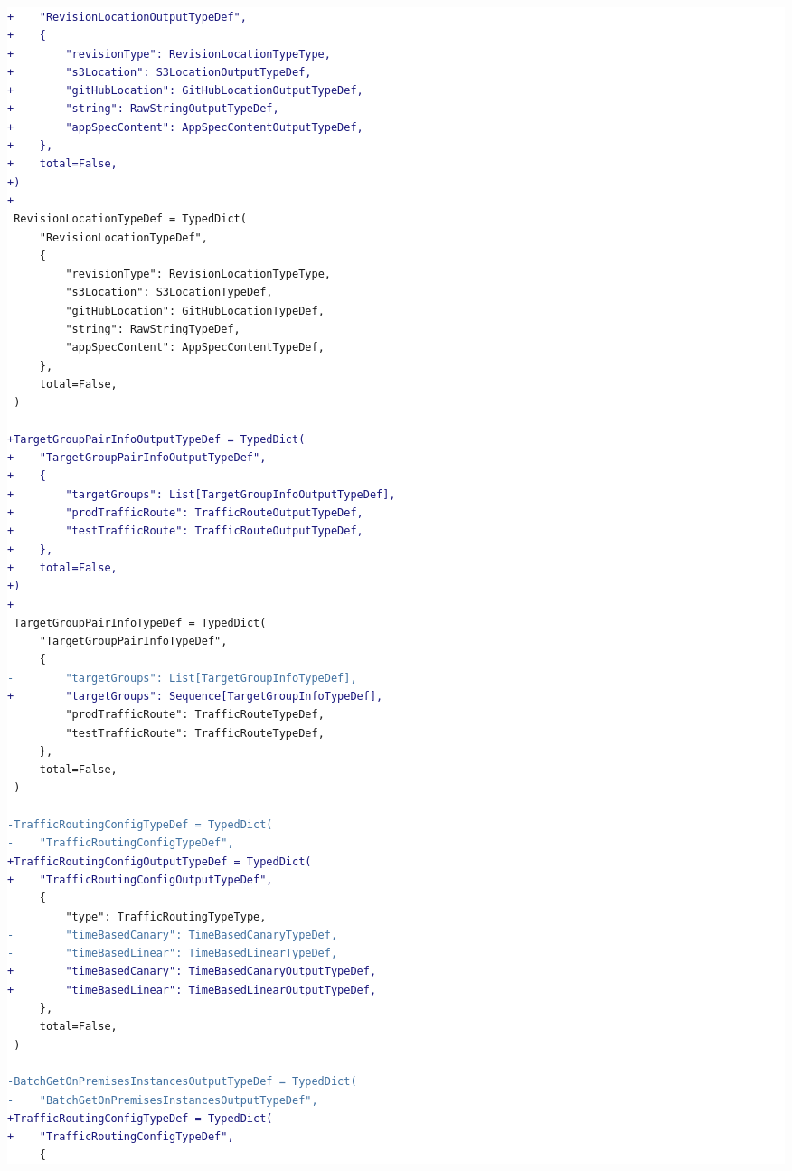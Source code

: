 ```diff
+    "RevisionLocationOutputTypeDef",
+    {
+        "revisionType": RevisionLocationTypeType,
+        "s3Location": S3LocationOutputTypeDef,
+        "gitHubLocation": GitHubLocationOutputTypeDef,
+        "string": RawStringOutputTypeDef,
+        "appSpecContent": AppSpecContentOutputTypeDef,
+    },
+    total=False,
+)
+
 RevisionLocationTypeDef = TypedDict(
     "RevisionLocationTypeDef",
     {
         "revisionType": RevisionLocationTypeType,
         "s3Location": S3LocationTypeDef,
         "gitHubLocation": GitHubLocationTypeDef,
         "string": RawStringTypeDef,
         "appSpecContent": AppSpecContentTypeDef,
     },
     total=False,
 )
 
+TargetGroupPairInfoOutputTypeDef = TypedDict(
+    "TargetGroupPairInfoOutputTypeDef",
+    {
+        "targetGroups": List[TargetGroupInfoOutputTypeDef],
+        "prodTrafficRoute": TrafficRouteOutputTypeDef,
+        "testTrafficRoute": TrafficRouteOutputTypeDef,
+    },
+    total=False,
+)
+
 TargetGroupPairInfoTypeDef = TypedDict(
     "TargetGroupPairInfoTypeDef",
     {
-        "targetGroups": List[TargetGroupInfoTypeDef],
+        "targetGroups": Sequence[TargetGroupInfoTypeDef],
         "prodTrafficRoute": TrafficRouteTypeDef,
         "testTrafficRoute": TrafficRouteTypeDef,
     },
     total=False,
 )
 
-TrafficRoutingConfigTypeDef = TypedDict(
-    "TrafficRoutingConfigTypeDef",
+TrafficRoutingConfigOutputTypeDef = TypedDict(
+    "TrafficRoutingConfigOutputTypeDef",
     {
         "type": TrafficRoutingTypeType,
-        "timeBasedCanary": TimeBasedCanaryTypeDef,
-        "timeBasedLinear": TimeBasedLinearTypeDef,
+        "timeBasedCanary": TimeBasedCanaryOutputTypeDef,
+        "timeBasedLinear": TimeBasedLinearOutputTypeDef,
     },
     total=False,
 )
 
-BatchGetOnPremisesInstancesOutputTypeDef = TypedDict(
-    "BatchGetOnPremisesInstancesOutputTypeDef",
+TrafficRoutingConfigTypeDef = TypedDict(
+    "TrafficRoutingConfigTypeDef",
     {
```